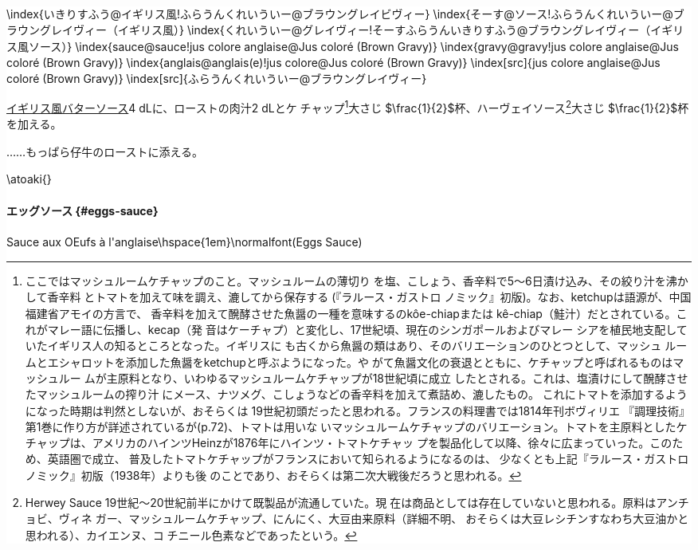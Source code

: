 \index{いきりすふう@イギリス風!ふらうんくれいういー@ブラウングレイビヴィー}
\index{そーす@ソース!ふらうんくれいういー@ブラウングレイヴィー（イギリス風）}
\index{くれいういー@グレイヴィー!そーすふらうんいきりすふう@ブラウングレイヴィー（イギリス風ソース）}
\index{sauce@sauce!jus colore anglaise@Jus coloré (Brown Gravy)}
\index{gravy@gravy!jus colore anglaise@Jus coloré (Brown Gravy)}
\index{anglais@anglais(e)!jus colore@Jus coloré (Brown Gravy)}
\index[src]{jus colore anglaise@Jus coloré (Brown Gravy)}
\index[src]{ふらうんくれいういー@ブラウングレイヴィー}


[イギリス風バターソース](#butter-sauce)4 dLに、ローストの肉汁2 dLとケ
チャップ[^34]大さじ $\frac{1}{2}$杯、ハーヴェイソース[^35]大さじ $\frac{1}{2}$杯
を加える。

……もっぱら仔牛のローストに添える。

[^34]: ここではマッシュルームケチャップのこと。マッシュルームの薄切り
    を塩、こしょう、香辛料で5〜6日漬け込み、その絞り汁を沸かして香辛料
    とトマトを加えて味を調え、漉してから保存する (『ラルース・ガストロ
    ノミック』初版)。なお、ketchupは語源が、中国福建省アモイの方言で、
    香辛料を加えて醗酵させた魚醤の一種を意味するのkôe-chiapまたは
    kê-chiap（鮭汁）だとされている。これがマレー語に伝播し、kecap（発
    音はケーチャプ）と変化し、17世紀頃、現在のシンガポールおよびマレー
    シアを植民地支配していたイギリス人の知るところとなった。イギリスに
    も古くから魚醤の類はあり、そのバリエーションのひとつとして、マッシュ
    ルームとエシャロットを添加した魚醤をketchupと呼ぶようになった。や
    がて魚醤文化の衰退とともに、ケチャップと呼ばれるものはマッシュルー
    ムが主原料となり、いわゆるマッシュルームケチャップが18世紀頃に成立
    したとされる。これは、塩漬けにして醗酵させたマッシュルームの搾り汁
    にメース、ナツメグ、こしょうなどの香辛料を加えて煮詰め、漉したもの。
    これにトマトを添加するようになった時期は判然としないが、おそらくは
    19世紀初頭だったと思われる。フランスの料理書では1814年刊ボヴィリエ
    『調理技術』第1巻に作り方が詳述されているが(p.72)、トマトは用いな
    いマッシュルームケチャップのバリエーション。トマトを主原料としたケ
    チャップは、アメリカのハインツHeinzが1876年にハインツ・トマトケチャッ
    プを製品化して以降、徐々に広まっていった。このため、英語圏で成立、
    普及したトマトケチャップがフランスにおいて知られるようになるのは、
    少なくとも上記『ラルース・ガストロノミック』初版（1938年）よりも後
    のことであり、おそらくは第二次大戦後だろうと思われる。


[^35]: Herwey Sauce 19世紀〜20世紀前半にかけて既製品が流通していた。現
    在は商品としては存在していないと思われる。原料はアンチョビ、ヴィネ
    ガー、マッシュルームケチャップ、にんにく、大豆由来原料（詳細不明、
    おそらくは大豆レシチンすなわち大豆油かと思われる）、カイエンヌ、コ
    チニール色素などであったという。








\atoaki{}

#### エッグソース {#eggs-sauce}

<div class="frsubenv">Sauce aux OEufs à l'anglaise\hspace{1em}\normalfont(Eggs Sauce)</div>


[^24]: この節では初版で31、第二版は33、第三版と第四版で30のレシピが掲
[^1]: 英語のcranberryはツルコケモモ（学名Vaccinium oxycoccos）であり、
[^2]: [ソース・ロベール・エスコフィエ](#sauce-robert-escoffier)などの
[^3]: ザクセン＝コーブルク＝ゴータ公アルバート王配（ヴィクトリア女王の
[^4]: raifort ホースラディッシュ、西洋わさび。
[^5]: 二人で作業すると容易。[ヴルテ](#veloute)訳注参照。
[^6]: このソースの特徴として、イギリスのローストビーフに欠かせないもの
[^7]: シソ科の香草。サマーセイヴォリー。和名キダチハッカ。
[^8]: ciboulette チャイヴ。アサツキと訳されることもあるが、日本のアサツキとは風味が違うので注意。
[^9]: infuser アンフュゼ。
[^10]: 玉ねぎによく似ているが小さくて水分量の少ない香味野菜。英語由来
[^11]: 円錐形で取っ手の付いた漉し器。
[^12]: 本書第四版ではルーは必ずバターを用いる指示がなされているが、初
[^13]: cerfeuil チャービル。
[^14]: estragon フレンチタラゴン。
[^15]: relevé [ソース・ディプロマット](#sauce-diplomate)訳注参照。
[^16]: このソースで用いられている香草類の種類の多さは特筆に値するだろ
[^17]: à l'anglaise アラングレーズ。茹でる（下茹でも含む）場合には、塩を加えた湯で茹でることを指す。なお、パン粉衣 pané à l'anglaise という場合には、現代の日本でもなじみのある、小麦粉、溶きほぐした卵、パン粉の順で衣を付けて揚げることを言う。調理法全体を通しての規則性はなく、あくまでも「イギリス風に由来する」または「イギリス風」を意味するものなので注意。
[^18]: 緑色が薄いタイプのセロリは中心部が自然に軟白され、柔らかいので、
[^19]: roebuck 英語でノロ鹿のこと。
[^20]: paysanne ペイザンヌに切る、と言う。主として野菜について言うが、1 cm角で厚さ1〜2 mm程度。
[^21]: dépouiller デプイエ ≒ écumer エキュメ。
[^22]: 約1 dL。
[^23]: この場合は当然、ノロ鹿の料理だが、フランス料理でノロ鹿は時間をかけてマリネしてから調理し、そのマリナード（漬け汁）もソースに用いるのと比べると非常にシンプルなソースになっている点が興味深い。
[^25]: carré カレ。もとは「四角形」の意。料理では、肋骨ごとに切り分けていない仔牛および仔羊の骨付き背肉の塊を指す。
[^26]: フランス語は crevette(s) クルヴェット。[ソース・クルヴェッ
[^27]: 原文Derby-sauce、1940年代にアメリカで市販されていたのは確認され
[^28]: 円錐形で取っ手の付いた漉し器。
[^29]: émincer エマンセ、薄切りにすること。
[^30]: 日本語でフェンネルと呼ばれるものは、（a）主に香草として葉を利用
[^31]: ホワイト系派生ソースの節にある[ソース・オマール](#sauce-homard)
[^32]: 初版および第二版では「もっぱら茹でた生鱈に合わせる」とある。こ
[^33]: 本書にはイギリス風の肉料理としてのプディングのレシピも掲載され
[^36]: Haddock 鱈の一種。フランス語では同じ綴りでアドックまたは
[^37]: morue モリュ。干し鱈、塩鱈のこと。生のものはcabillaudカビヨと呼ばれる。
[^38]: relevé ルルヴェ。\protect\hyperlink{releve}{第二版序文訳注2}、
[^39]: émincer エマンセ。
[^40]: tripes トリップ。主として反芻動物（すなわち牛）の胃腸の食材とし
[^41]: 本書におけるソースは特に指示がない場合はソース入れ（saucière ソ
[^42]: mijoter ミジョテ。弱火で煮込むこと。
[^43]: つぐみ（grive グリーヴ）など小さな鳥類のローストは、下処理し
[^44]: infusion アンフュジオン < infuser アンフュゼ（煎じる、香りなど
[^45]: blanchir ブランシール。下茹ですること。モスカールド（葉の縮れる
[^45bis]: このソースは第二版から。英語名は付されていない。
[^46]: 果物のコンポートへの言及は第三版から。また、1907年の英語版*A
[^47]: zeste ゼスト。オレンジやレモンの外皮の硬い部分（ごく表面の部分
[^48]: 19世紀ロンドンの会員制クラブ、リフォームでフランス人料理長アレ
[^49]: julienne courte ジュリエンヌクルト。
[^50]: langue écarlate ラングエカルラット。
[^51]: côtelette コトレット。羊、仔牛、仔羊の肋骨付きでカットした背肉
[^52]: hacher アシェ。
[^53]: このレシピは初版からほぼ異同がなく（初版ではソース名が